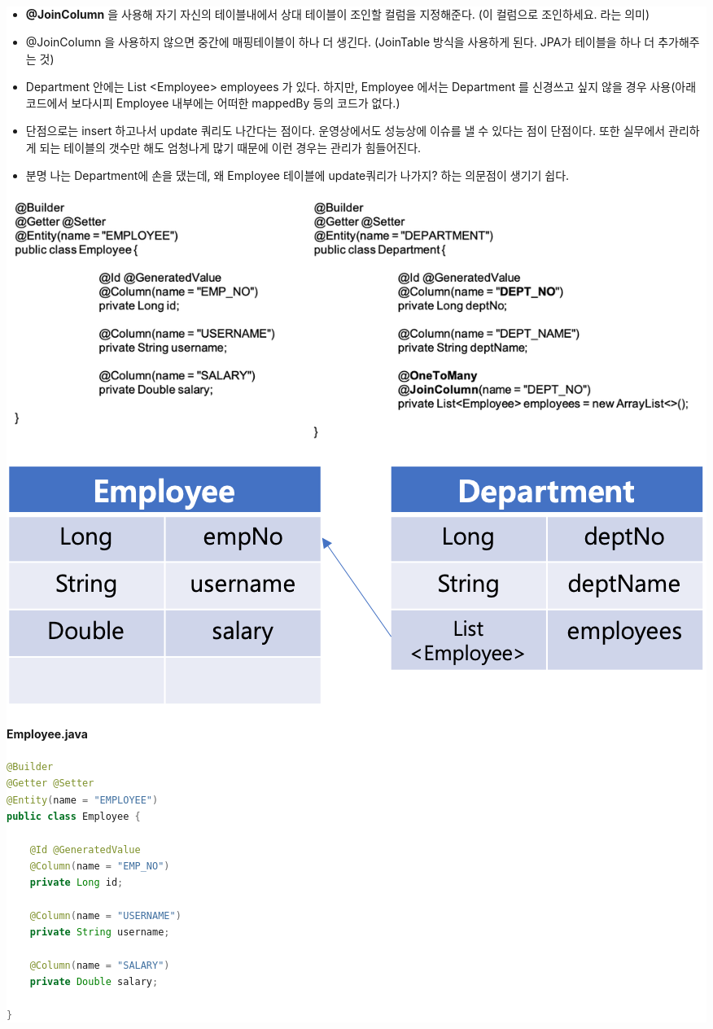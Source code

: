 - **@JoinColumn** 을 사용해 자기 자신의 테이블내에서 상대 테이블이 조인할 컬럼을 지정해준다. (이 컬럼으로 조인하세요. 라는 의미)   
- @JoinColumn 을 사용하지 않으면 중간에 매핑테이블이 하나 더 생긴다. (JoinTable 방식을 사용하게 된다. JPA가 테이블을 하나 더 추가해주는 것)

- Department 안에는 List \<Employee> employees 가 있다. 하지만, Employee 에서는 Department 를 신경쓰고 싶지 않을 경우 사용(아래 코드에서 보다시피 Employee 내부에는 어떠한 mappedBy 등의 코드가 없다.)  
- 단점으로는 insert 하고나서 update 쿼리도 나간다는 점이다. 운영상에서도 성능상에 이슈를 낼 수 있다는 점이 단점이다. 또한 실무에서 관리하게 되는 테이블의 갯수만 해도 엄청나게 많기 때문에 이런 경우는 관리가 힘들어진다.
- 분명 나는 Department에 손을 댔는데, 왜 Employee 테이블에 update쿼리가 나가지? 하는 의문점이 생기기 쉽다. 



![이미지](./img/1-N-ORM-EXAMPLE-1.png)

![이미지](./img/1-N-ORM-EXAMPLE-2.png)



#### Employee.java

```java
@Builder
@Getter @Setter
@Entity(name = "EMPLOYEE")
public class Employee {

	@Id @GeneratedValue
	@Column(name = "EMP_NO")
	private Long id;

	@Column(name = "USERNAME")
	private String username;

	@Column(name = "SALARY")
	private Double salary;

}
```